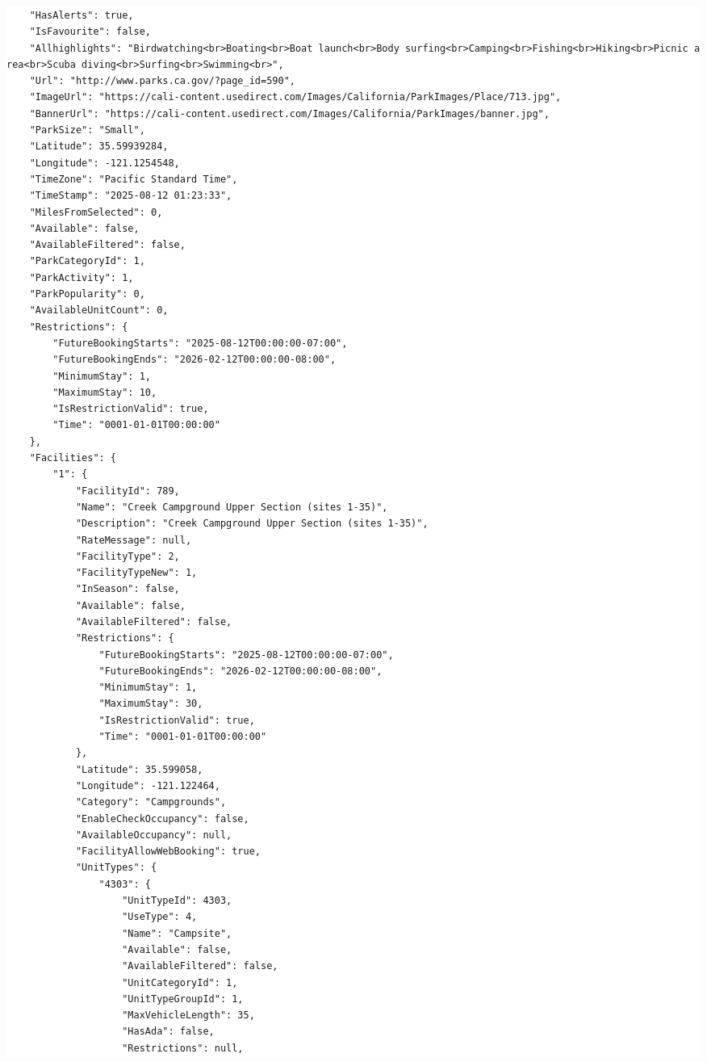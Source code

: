         "HasAlerts": true,
        "IsFavourite": false,
        "Allhighlights": "Birdwatching<br>Boating<br>Boat launch<br>Body surfing<br>Camping<br>Fishing<br>Hiking<br>Picnic area<br>Scuba diving<br>Surfing<br>Swimming<br>",
        "Url": "http://www.parks.ca.gov/?page_id=590",
        "ImageUrl": "https://cali-content.usedirect.com/Images/California/ParkImages/Place/713.jpg",
        "BannerUrl": "https://cali-content.usedirect.com/Images/California/ParkImages/banner.jpg",
        "ParkSize": "Small",
        "Latitude": 35.59939284,
        "Longitude": -121.1254548,
        "TimeZone": "Pacific Standard Time",
        "TimeStamp": "2025-08-12 01:23:33",
        "MilesFromSelected": 0,
        "Available": false,
        "AvailableFiltered": false,
        "ParkCategoryId": 1,
        "ParkActivity": 1,
        "ParkPopularity": 0,
        "AvailableUnitCount": 0,
        "Restrictions": {
            "FutureBookingStarts": "2025-08-12T00:00:00-07:00",
            "FutureBookingEnds": "2026-02-12T00:00:00-08:00",
            "MinimumStay": 1,
            "MaximumStay": 10,
            "IsRestrictionValid": true,
            "Time": "0001-01-01T00:00:00"
        },
        "Facilities": {
            "1": {
                "FacilityId": 789,
                "Name": "Creek Campground Upper Section (sites 1-35)",
                "Description": "Creek Campground Upper Section (sites 1-35)",
                "RateMessage": null,
                "FacilityType": 2,
                "FacilityTypeNew": 1,
                "InSeason": false,
                "Available": false,
                "AvailableFiltered": false,
                "Restrictions": {
                    "FutureBookingStarts": "2025-08-12T00:00:00-07:00",
                    "FutureBookingEnds": "2026-02-12T00:00:00-08:00",
                    "MinimumStay": 1,
                    "MaximumStay": 30,
                    "IsRestrictionValid": true,
                    "Time": "0001-01-01T00:00:00"
                },
                "Latitude": 35.599058,
                "Longitude": -121.122464,
                "Category": "Campgrounds",
                "EnableCheckOccupancy": false,
                "AvailableOccupancy": null,
                "FacilityAllowWebBooking": true,
                "UnitTypes": {
                    "4303": {
                        "UnitTypeId": 4303,
                        "UseType": 4,
                        "Name": "Campsite",
                        "Available": false,
                        "AvailableFiltered": false,
                        "UnitCategoryId": 1,
                        "UnitTypeGroupId": 1,
                        "MaxVehicleLength": 35,
                        "HasAda": false,
                        "Restrictions": null,